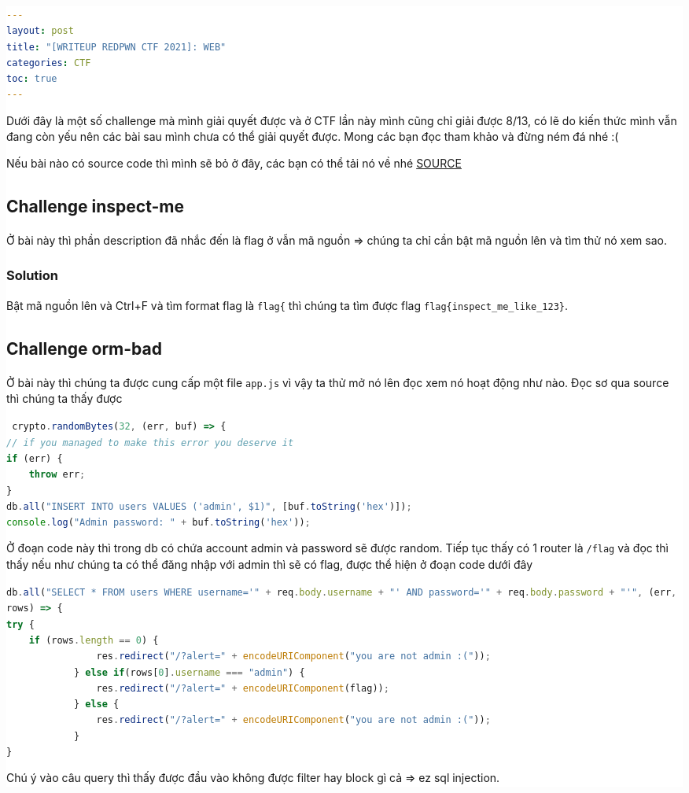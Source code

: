 ```yaml
---
layout: post
title: "[WRITEUP REDPWN CTF 2021]: WEB"
categories: CTF
toc: true
---
```


Dưới đây là một số challenge mà mình giải quyết được và ở CTF lần này mình cũng chỉ giải được 8/13, có lẽ do kiến thức mình vẫn đang còn yếu nên các bài sau mình chưa có thể giải quyết được. Mong các bạn đọc tham khảo và đừng ném đá nhé :(

Nếu bài nào có source code thì mình sẽ bỏ ở đây, các bạn có thể tải nó về nhé
[SOURCE](https://github.com/DauHoangTai/CTF/tree/master/2021/Redpwn)
## Challenge inspect-me
Ở bài này thì phần description đã nhắc đến là flag ở vẫn mã nguồn => chúng ta chỉ cần bật mã nguồn lên và tìm thử nó xem sao.

### Solution
Bật mã nguồn lên và Ctrl+F và tìm format flag là `flag{` thì chúng ta tìm được flag `flag{inspect_me_like_123}`.

## Challenge orm-bad
Ở bài này thì chúng ta được cung cấp một file `app.js` vì vậy ta thử mở nó lên đọc xem nó hoạt động như nào.
Đọc sơ qua source thì chúng ta thấy được 
```js
 crypto.randomBytes(32, (err, buf) => {
// if you managed to make this error you deserve it
if (err) {
    throw err;
}
db.all("INSERT INTO users VALUES ('admin', $1)", [buf.toString('hex')]);
console.log("Admin password: " + buf.toString('hex'));
```
Ở đoạn code này thì trong db có chứa account admin và password sẽ được random. Tiếp tục thấy có 1 router là `/flag` và đọc thì thấy nếu như chúng ta có thể đăng nhập với admin thì sẽ có flag, được thể hiện ở đoạn code dưới đây
```js
db.all("SELECT * FROM users WHERE username='" + req.body.username + "' AND password='" + req.body.password + "'", (err, rows) => {
try {
	if (rows.length == 0) {
	            res.redirect("/?alert=" + encodeURIComponent("you are not admin :("));
	        } else if(rows[0].username === "admin") {
	            res.redirect("/?alert=" + encodeURIComponent(flag));
	        } else {
	            res.redirect("/?alert=" + encodeURIComponent("you are not admin :("));
	        }
}
```
Chú ý vào câu query thì thấy được đầu vào không được filter hay block gì cả => ez sql injection.

